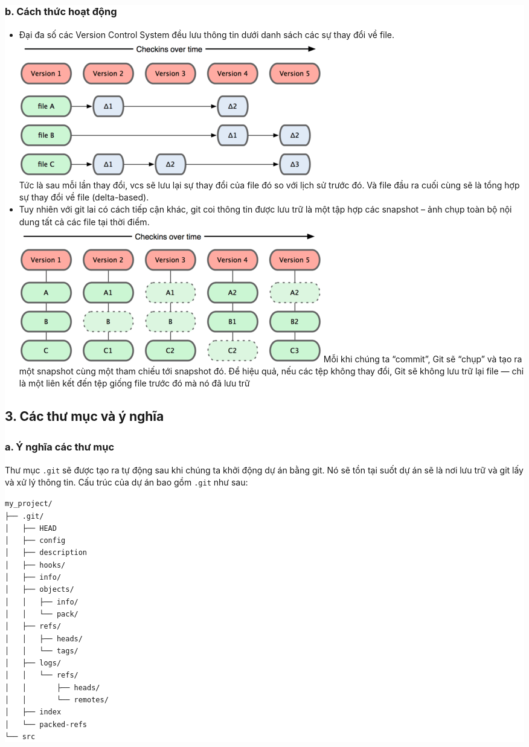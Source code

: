 ### b. Cách thức hoạt động
- Đại đa số các Version Control System đều lưu thông tin dưới danh sách các sự thay đổi về file.
![other_vcs](./images/report/other_vcs.png) <br>
Tức là sau mỗi lần thay đổi, vcs sẽ lưu lại sự thay đổi của file đó so với lịch sử trước đó. Và file đầu ra cuối cùng sẽ là tổng hợp sự thay đổi về file (delta-based).
- Tuy nhiên với git lai có cách tiếp cận khác, git coi thông tin được lưu trữ là một tập hợp các snapshot – ảnh chụp toàn bộ nội dung tất cả các file tại thời điểm. <br>
![git_store_file](./images/report/git_store_file.png)
Mỗi khi chúng ta “commit”, Git sẽ “chụp” và tạo ra một snapshot cùng một tham chiếu tới snapshot đó. Để hiệu quả, nếu các tệp không thay đổi, Git sẽ không lưu trữ lại file — chỉ là một liên kết đến tệp giống file trước đó mà nó đã lưu trữ


## 3. Các thư mục và ý nghĩa
### a. Ý nghĩa các thư mục
Thư mục `.git` sẽ được tạo ra tự động sau khi chúng ta khởi động dự án bằng git. Nó sẽ tồn tại suốt dự án sẽ là nơi lưu trữ và git lấy và xử lý thông tin. Cấu trúc của dự án bao gồm `.git` như sau:
```
my_project/
├── .git/
│   ├── HEAD
│   ├── config
│   ├── description
│   ├── hooks/
│   ├── info/
│   ├── objects/
│   │   ├── info/
│   │   └── pack/
│   ├── refs/
│   │   ├── heads/
│   │   └── tags/
│   ├── logs/
│   │   └── refs/
│   │       ├── heads/
│   │       └── remotes/
│   ├── index
│   └── packed-refs
└── src
```